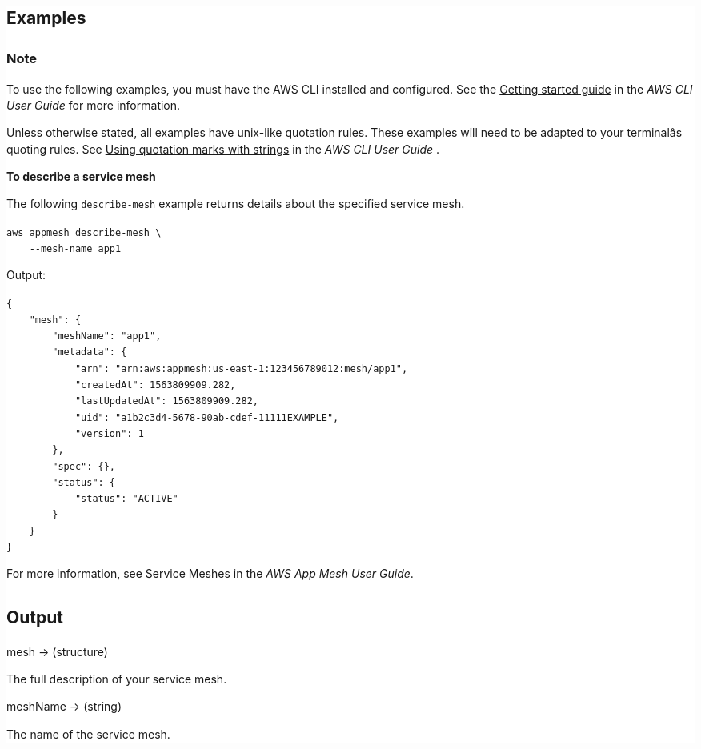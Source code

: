 ## Examples

### Note

To use the following examples, you must have the AWS CLI installed and configured. See the [Getting started guide](https://docs.aws.amazon.com/cli/latest/userguide/cli-chap-getting-started.html) in the *AWS CLI User Guide* for more information.

Unless otherwise stated, all examples have unix-like quotation rules. These examples will need to be adapted to your terminalâs quoting rules. See [Using quotation marks with strings](https://docs.aws.amazon.com/cli/latest/userguide/cli-usage-parameters-quoting-strings.html) in the *AWS CLI User Guide* .

**To describe a service mesh**

The following `describe-mesh` example returns details about the specified service mesh.

```
aws appmesh describe-mesh \
    --mesh-name app1
```

Output:

```
{
    "mesh": {
        "meshName": "app1",
        "metadata": {
            "arn": "arn:aws:appmesh:us-east-1:123456789012:mesh/app1",
            "createdAt": 1563809909.282,
            "lastUpdatedAt": 1563809909.282,
            "uid": "a1b2c3d4-5678-90ab-cdef-11111EXAMPLE",
            "version": 1
        },
        "spec": {},
        "status": {
            "status": "ACTIVE"
        }
    }
}
```

For more information, see [Service Meshes](https://docs.aws.amazon.com/app-mesh/latest/userguide/meshes.html) in the *AWS App Mesh User Guide*.

## Output

mesh -> (structure)

The full description of your service mesh.

meshName -> (string)

The name of the service mesh.
